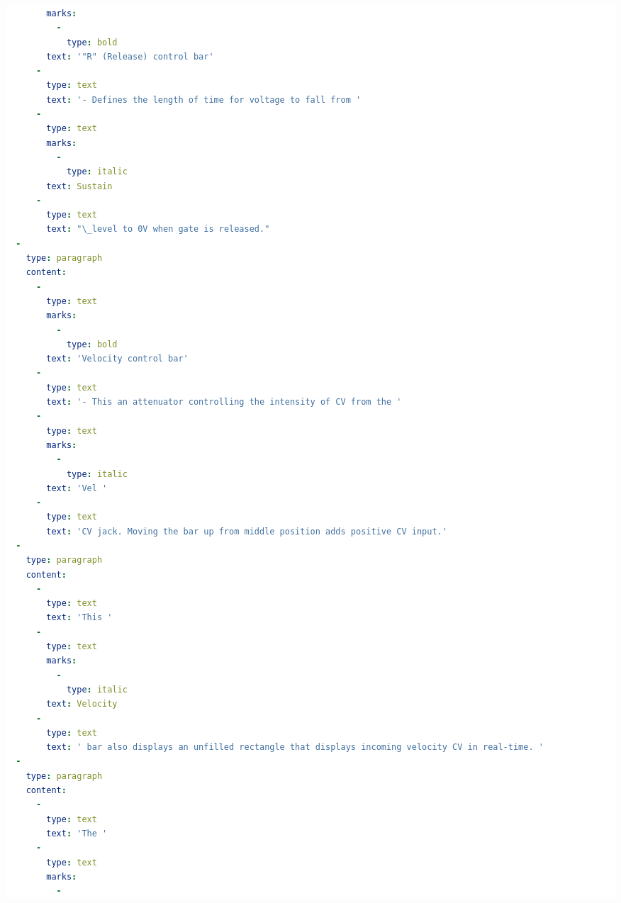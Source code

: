 ```yaml
        marks:
          -
            type: bold
        text: '"R" (Release) control bar'
      -
        type: text
        text: '- Defines the length of time for voltage to fall from '
      -
        type: text
        marks:
          -
            type: italic
        text: Sustain
      -
        type: text
        text: "\_level to 0V when gate is released."
  -
    type: paragraph
    content:
      -
        type: text
        marks:
          -
            type: bold
        text: 'Velocity control bar'
      -
        type: text
        text: '- This an attenuator controlling the intensity of CV from the '
      -
        type: text
        marks:
          -
            type: italic
        text: 'Vel '
      -
        type: text
        text: 'CV jack. Moving the bar up from middle position adds positive CV input.'
  -
    type: paragraph
    content:
      -
        type: text
        text: 'This '
      -
        type: text
        marks:
          -
            type: italic
        text: Velocity
      -
        type: text
        text: ' bar also displays an unfilled rectangle that displays incoming velocity CV in real-time. '
  -
    type: paragraph
    content:
      -
        type: text
        text: 'The '
      -
        type: text
        marks:
          -
```